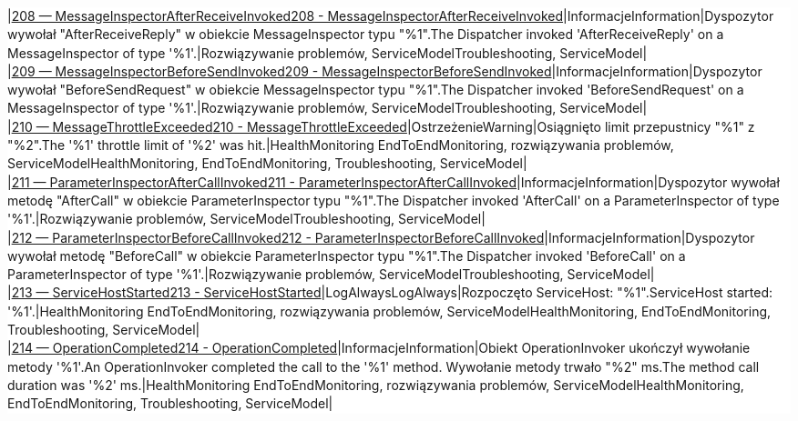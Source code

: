 |[<span data-ttu-id="32849-155">208 — MessageInspectorAfterReceiveInvoked</span><span class="sxs-lookup"><span data-stu-id="32849-155">208 - MessageInspectorAfterReceiveInvoked</span></span>](../../../../../docs/framework/wcf/diagnostics/etw/208-messageinspectorafterreceiveinvoked.md)|<span data-ttu-id="32849-156">Informacje</span><span class="sxs-lookup"><span data-stu-id="32849-156">Information</span></span>|<span data-ttu-id="32849-157">Dyspozytor wywołał "AfterReceiveReply" w obiekcie MessageInspector typu "%1".</span><span class="sxs-lookup"><span data-stu-id="32849-157">The Dispatcher invoked 'AfterReceiveReply' on a MessageInspector of type '%1'.</span></span>|<span data-ttu-id="32849-158">Rozwiązywanie problemów, ServiceModel</span><span class="sxs-lookup"><span data-stu-id="32849-158">Troubleshooting, ServiceModel</span></span>|  
|[<span data-ttu-id="32849-159">209 — MessageInspectorBeforeSendInvoked</span><span class="sxs-lookup"><span data-stu-id="32849-159">209 - MessageInspectorBeforeSendInvoked</span></span>](../../../../../docs/framework/wcf/diagnostics/etw/209-messageinspectorbeforesendinvoked.md)|<span data-ttu-id="32849-160">Informacje</span><span class="sxs-lookup"><span data-stu-id="32849-160">Information</span></span>|<span data-ttu-id="32849-161">Dyspozytor wywołał "BeforeSendRequest" w obiekcie MessageInspector typu "%1".</span><span class="sxs-lookup"><span data-stu-id="32849-161">The Dispatcher invoked 'BeforeSendRequest' on a MessageInspector of type '%1'.</span></span>|<span data-ttu-id="32849-162">Rozwiązywanie problemów, ServiceModel</span><span class="sxs-lookup"><span data-stu-id="32849-162">Troubleshooting, ServiceModel</span></span>|  
|[<span data-ttu-id="32849-163">210 — MessageThrottleExceeded</span><span class="sxs-lookup"><span data-stu-id="32849-163">210 - MessageThrottleExceeded</span></span>](../../../../../docs/framework/wcf/diagnostics/etw/210-messagethrottleexceeded.md)|<span data-ttu-id="32849-164">Ostrzeżenie</span><span class="sxs-lookup"><span data-stu-id="32849-164">Warning</span></span>|<span data-ttu-id="32849-165">Osiągnięto limit przepustnicy "%1" z "%2".</span><span class="sxs-lookup"><span data-stu-id="32849-165">The '%1' throttle limit of '%2' was hit.</span></span>|<span data-ttu-id="32849-166">HealthMonitoring EndToEndMonitoring, rozwiązywania problemów, ServiceModel</span><span class="sxs-lookup"><span data-stu-id="32849-166">HealthMonitoring, EndToEndMonitoring, Troubleshooting, ServiceModel</span></span>|  
|[<span data-ttu-id="32849-167">211 — ParameterInspectorAfterCallInvoked</span><span class="sxs-lookup"><span data-stu-id="32849-167">211 - ParameterInspectorAfterCallInvoked</span></span>](../../../../../docs/framework/wcf/diagnostics/etw/211-parameterinspectoraftercallinvoked.md)|<span data-ttu-id="32849-168">Informacje</span><span class="sxs-lookup"><span data-stu-id="32849-168">Information</span></span>|<span data-ttu-id="32849-169">Dyspozytor wywołał metodę "AfterCall" w obiekcie ParameterInspector typu "%1".</span><span class="sxs-lookup"><span data-stu-id="32849-169">The Dispatcher invoked 'AfterCall' on a ParameterInspector of type '%1'.</span></span>|<span data-ttu-id="32849-170">Rozwiązywanie problemów, ServiceModel</span><span class="sxs-lookup"><span data-stu-id="32849-170">Troubleshooting, ServiceModel</span></span>|  
|[<span data-ttu-id="32849-171">212 — ParameterInspectorBeforeCallInvoked</span><span class="sxs-lookup"><span data-stu-id="32849-171">212 - ParameterInspectorBeforeCallInvoked</span></span>](../../../../../docs/framework/wcf/diagnostics/etw/212-parameterinspectorbeforecallinvoked.md)|<span data-ttu-id="32849-172">Informacje</span><span class="sxs-lookup"><span data-stu-id="32849-172">Information</span></span>|<span data-ttu-id="32849-173">Dyspozytor wywołał metodę "BeforeCall" w obiekcie ParameterInspector typu "%1".</span><span class="sxs-lookup"><span data-stu-id="32849-173">The Dispatcher invoked 'BeforeCall' on a ParameterInspector of type '%1'.</span></span>|<span data-ttu-id="32849-174">Rozwiązywanie problemów, ServiceModel</span><span class="sxs-lookup"><span data-stu-id="32849-174">Troubleshooting, ServiceModel</span></span>|  
|[<span data-ttu-id="32849-175">213 — ServiceHostStarted</span><span class="sxs-lookup"><span data-stu-id="32849-175">213 - ServiceHostStarted</span></span>](../../../../../docs/framework/wcf/diagnostics/etw/213-servicehoststarted.md)|<span data-ttu-id="32849-176">LogAlways</span><span class="sxs-lookup"><span data-stu-id="32849-176">LogAlways</span></span>|<span data-ttu-id="32849-177">Rozpoczęto ServiceHost: "%1".</span><span class="sxs-lookup"><span data-stu-id="32849-177">ServiceHost started: '%1'.</span></span>|<span data-ttu-id="32849-178">HealthMonitoring EndToEndMonitoring, rozwiązywania problemów, ServiceModel</span><span class="sxs-lookup"><span data-stu-id="32849-178">HealthMonitoring, EndToEndMonitoring, Troubleshooting, ServiceModel</span></span>|  
|[<span data-ttu-id="32849-179">214 — OperationCompleted</span><span class="sxs-lookup"><span data-stu-id="32849-179">214 - OperationCompleted</span></span>](../../../../../docs/framework/wcf/diagnostics/etw/214-operationcompleted.md)|<span data-ttu-id="32849-180">Informacje</span><span class="sxs-lookup"><span data-stu-id="32849-180">Information</span></span>|<span data-ttu-id="32849-181">Obiekt OperationInvoker ukończył wywołanie metody '%1'.</span><span class="sxs-lookup"><span data-stu-id="32849-181">An OperationInvoker completed the call to the '%1' method.</span></span>  <span data-ttu-id="32849-182">Wywołanie metody trwało "%2" ms.</span><span class="sxs-lookup"><span data-stu-id="32849-182">The method call duration was '%2' ms.</span></span>|<span data-ttu-id="32849-183">HealthMonitoring EndToEndMonitoring, rozwiązywania problemów, ServiceModel</span><span class="sxs-lookup"><span data-stu-id="32849-183">HealthMonitoring, EndToEndMonitoring, Troubleshooting, ServiceModel</span></span>|  